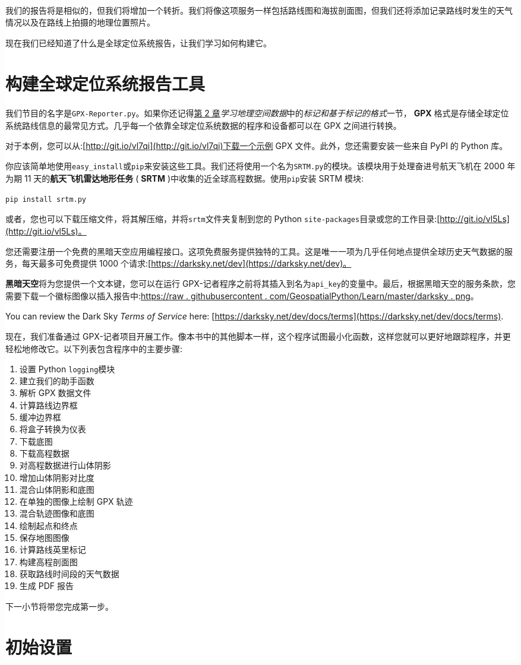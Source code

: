 我们的报告将是相似的，但我们将增加一个转折。我们将像这项服务一样包括路线图和海拔剖面图，但我们还将添加记录路线时发生的天气情况以及在路线上拍摄的地理位置照片。

现在我们已经知道了什么是全球定位系统报告，让我们学习如何构建它。

# 构建全球定位系统报告工具

我们节目的名字是`GPX-Reporter.py`。如果你还记得[第 2 章](02.html)*学习地理空间数据*中的*标记和基于标记的格式*一节， **GPX** 格式是存储全球定位系统路线信息的最常见方式。几乎每一个依靠全球定位系统数据的程序和设备都可以在 GPX 之间进行转换。

对于本例，您可以从:[http://git.io/vl7qi](http://git.io/vl7qi)下载一个示例 GPX 文件。此外，您还需要安装一些来自 PyPI 的 Python 库。

你应该简单地使用`easy_install`或`pip`来安装这些工具。我们还将使用一个名为`SRTM.py`的模块。该模块用于处理奋进号航天飞机在 2000 年为期 11 天的**航天飞机雷达地形任务** ( **SRTM** )中收集的近全球高程数据。使用`pip`安装 SRTM 模块:

```py
pip install srtm.py
```

或者，您也可以下载压缩文件，将其解压缩，并将`srtm`文件夹复制到您的 Python `site-packages`目录或您的工作目录:[http://git.io/vl5Ls](http://git.io/vl5Ls)。

您还需要注册一个免费的黑暗天空应用编程接口。这项免费服务提供独特的工具。这是唯一一项为几乎任何地点提供全球历史天气数据的服务，每天最多可免费提供 1000 个请求:[https://darksky.net/dev](https://darksky.net/dev)。

**黑暗天空**将为您提供一个文本键，您可以在运行 GPX-记者程序之前将其插入到名为`api_key`的变量中。最后，根据黑暗天空的服务条款，您需要下载一个徽标图像以插入报告中:[https://raw . githubusercontent . com/GeospatialPython/Learn/master/darksky . png](https://raw.githubusercontent.com/GeospatialPython/Learn/master/darksky.png)。

You can review the Dark Sky *Terms of Service* here: [https://darksky.net/dev/docs/terms](https://darksky.net/dev/docs/terms).

现在，我们准备通过 GPX-记者项目开展工作。像本书中的其他脚本一样，这个程序试图最小化函数，这样您就可以更好地跟踪程序，并更轻松地修改它。以下列表包含程序中的主要步骤:

1.  设置 Python `logging`模块
2.  建立我们的助手函数
3.  解析 GPX 数据文件
4.  计算路线边界框
5.  缓冲边界框
6.  将盒子转换为仪表
7.  下载底图
8.  下载高程数据
9.  对高程数据进行山体阴影
10.  增加山体阴影对比度
11.  混合山体阴影和底图
12.  在单独的图像上绘制 GPX 轨迹
13.  混合轨迹图像和底图
14.  绘制起点和终点
15.  保存地图图像
16.  计算路线英里标记
17.  构建高程剖面图
18.  获取路线时间段的天气数据
19.  生成 PDF 报告

下一小节将带您完成第一步。

# 初始设置
